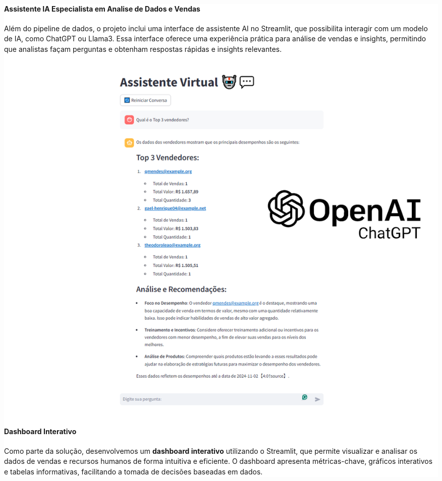 #### **Assistente IA Especialista em Analise de Dados e Vendas**
Além do pipeline de dados, o projeto inclui uma interface de assistente AI no Streamlit, que possibilita interagir com um modelo de IA, como ChatGPT ou Llama3. Essa interface oferece uma experiência prática para análise de vendas e insights, permitindo que analistas façam perguntas e obtenham respostas rápidas e insights relevantes.

<p align="center">
<img src = "./img/top3_vendedores.png">
</p>

#### **Dashboard Interativo**

Como parte da solução, desenvolvemos um **dashboard interativo** utilizando o Streamlit, que permite visualizar e analisar os dados de vendas e recursos humanos de forma intuitiva e eficiente. O dashboard apresenta métricas-chave, gráficos interativos e tabelas informativas, facilitando a tomada de decisões baseadas em dados.
